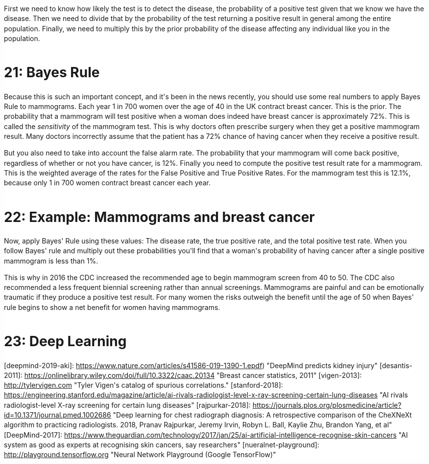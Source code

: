 First we need to know how likely the test is to detect the disease, the probability of a positive test given that we know we have the disease.
Then we need to divide that by the probability of the test returning a positive result in general among the entire population.
Finally, we need to multiply this by the prior probability of the disease affecting any individual like you in the population.

</aside>

# 21: Bayes Rule

<aside class="notes">

Because this is such an important concept, and it's been in the news recently, you should use some real numbers to apply Bayes Rule to mammograms.
Each year 1 in 700 women over the age of 40 in the UK contract breast cancer.
This is the prior.
The probability that a mammogram will test positive when a woman does indeed have breast cancer is approximately 72%.
This is called the *sensitivity* of the mammogram test.
This is why doctors often prescribe surgery when they get a positive mammogram result.
Many doctors incorrectly assume that the patient has a 72% chance of having cancer when they receive a positive result.

But you also need to take into account the false alarm rate.
The probability that your mammogram will come back positive, regardless of whether or not you have cancer, is 12%.
Finally you need to compute the positive test result rate for a mammogram.
This is the weighted average of the rates for the False Positive and True Positive Rates.
For the mammogram test this is 12.1%, because only 1 in 700 women contract breast cancer each year.

</aside>

# 22: Example: Mammograms and breast cancer

<aside class="notes">

Now, apply Bayes' Rule using these values: The disease rate, the true positive rate, and the total positive test rate.
When you follow Bayes' rule and multiply out these probabilities you'll find that a woman's probability of having cancer after a single positive mammogram is less than 1%.

This is why in 2016 the CDC increased the recommended age to begin mammogram screen from 40 to 50.
The CDC also recommended a less frequent biennial screening rather than annual screenings.
Mammograms are painful and can be emotionally traumatic if they produce a positive test result.
For many women the risks outweigh the benefit until the age of 50 when Bayes' rule begins to show a net benefit for women having mammograms.

</aside>

[cdc-2016]: https://www.cdc.gov/cancer/breast/pdf/BreastCancerScreeningGuidelines.pdf "Breast Cancer Screening Guidelines for Women. 2016"

# 23: Deep Learning


[reyes-2007]: https://www.nber.org/papers/w13097.pdf "Environmental Policy as Social Policy? The Impact of Childhood Lead Exposure on Crime. Jessica Wolpaw Reyes, May 2007, NBER Working Paper 13097"
[levitt-]: https://pubs.aeaweb.org/doi/pdfplus/10.1257/089533004773563485 "Understanding Why Crime Fell in the1990s: Four Factors that Explain theDecline and Six that Do Not. _Journal of Economic Perspectives_, Volume 18, Number 1, Winter 2004, p 163–190"
[reyes-2007]: https://www.nber.org/papers/w13097.pdf "Environmental Policy as Social Policy? The Impact of Childhood Lead Exposure on Crime. Jessica Wolpaw Reyes, May 2007, NBER Working Paper 13097"
[reyes-2014]: https://www.nber.org/papers/w20366.pdf "LEAD EXPOSURE AND BEHAVIOR: EFFECTS ON ANTISOCIAL AND RISKY BEHAVIOR AMONG CHILDREN AND ADOLESCENTS. Reyes, Jessica Wolpaw. NBER Working Paper 20366"
[reyes-2012]: https://elibrary.ru/item.asp?id=5281613 "Reyes,  Jessica  Wolpaw. 2012. The Impact of Childhood Lead Exposure on Crime. Harvard Department of Economics."
[blog.kaggle.com]: http://blog.kaggle.com/2016/11/30/seventeen-ways-to-map-data-in-kaggle-kernels/ "Seventeen Ways to Map Data in Kaggle Kernels. Megan Risdal, 11/30/2016."
[cancer.gov]: https://statecancerprofiles.cancer.gov/map/map.withimage.php?00&state&001&047&00&0&02&0&1&5&0#results "Lung & Bronchus death rates US Map"
[poison-bottles]: https://pixabay.com/illustrations/poison-bottle-skull-chemical-684990/ "Pixabay poison bottle images"
[moderskeppet-rocket-turtle]: https://vimeo.com/20055097 "Video of rocket-proppelled turtle/tortoise named *Om Adobe Camera Raw* from Moderskeppet.se on vimeo.com"
[brownlee-2016]: https://machinelearningmastery.com/what-is-deep-learning/ "Deep Learning and Artificial Neural Networks"
[trends.google.com]: https://trends.google.com/trends/explore?date=2008-07-18%202019-08-18&q=artificial%20intelligence,deep%20learning,machine%20learning "Comparison: Machine Learning, Deep Learning, and AI"
[deepmind-2019-aki]: https://www.nature.com/articles/s41586-019-1390-1.epdf) "DeepMind predicts kidney injury"
[desantis-2011]: https://onlinelibrary.wiley.com/doi/full/10.3322/caac.20134 "Breast cancer statistics, 2011"
[vigen-2013]: http://tylervigen.com "Tyler Vigen's catalog of spurious correlations."
[stanford-2018]: https://engineering.stanford.edu/magazine/article/ai-rivals-radiologist-level-x-ray-screening-certain-lung-diseases "AI rivals radiologist-level X-ray screening for certain lung diseases"
[rajpurkar-2018]: https://journals.plos.org/plosmedicine/article?id=10.1371/journal.pmed.1002686 "Deep learning for chest radiograph diagnosis: A retrospective comparison of the CheXNeXt algorithm to practicing radiologists. 2018, Pranav Rajpurkar, Jeremy Irvin, Robyn L. Ball, Kaylie Zhu, Brandon Yang, et al"
[DeepMind-2017]: https://www.theguardian.com/technology/2017/jan/25/ai-artificial-intelligence-recognise-skin-cancers "AI system as good as experts at recognising skin cancers, say researchers"
[nueralnet-playground]: http://playground.tensorflow.org "Neural Network Playground (Google TensorFlow)"